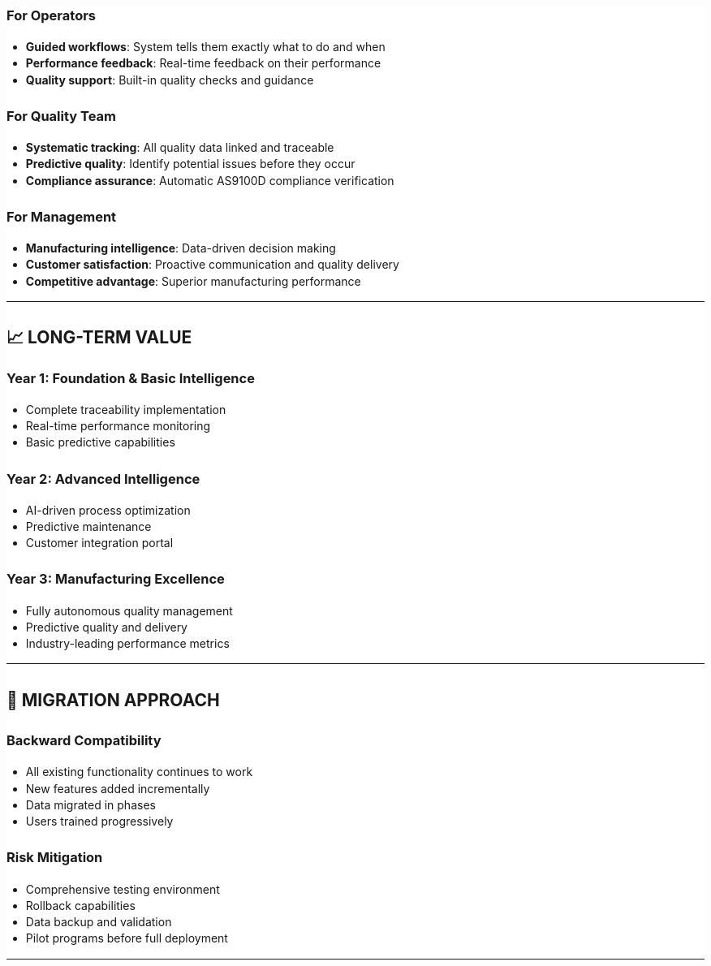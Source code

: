 ### **For Operators**
- **Guided workflows**: System tells them exactly what to do and when
- **Performance feedback**: Real-time feedback on their performance
- **Quality support**: Built-in quality checks and guidance

### **For Quality Team**
- **Systematic tracking**: All quality data linked and traceable
- **Predictive quality**: Identify potential issues before they occur
- **Compliance assurance**: Automatic AS9100D compliance verification

### **For Management**
- **Manufacturing intelligence**: Data-driven decision making
- **Customer satisfaction**: Proactive communication and quality delivery
- **Competitive advantage**: Superior manufacturing performance

---

## 📈 **LONG-TERM VALUE**

### **Year 1: Foundation & Basic Intelligence**
- Complete traceability implementation
- Real-time performance monitoring
- Basic predictive capabilities

### **Year 2: Advanced Intelligence**
- AI-driven process optimization
- Predictive maintenance
- Customer integration portal

### **Year 3: Manufacturing Excellence**
- Fully autonomous quality management
- Predictive quality and delivery
- Industry-leading performance metrics

---

## 🔧 **MIGRATION APPROACH**

### **Backward Compatibility**
- All existing functionality continues to work
- New features added incrementally
- Data migrated in phases
- Users trained progressively

### **Risk Mitigation**
- Comprehensive testing environment
- Rollback capabilities
- Data backup and validation
- Pilot programs before full deployment

---